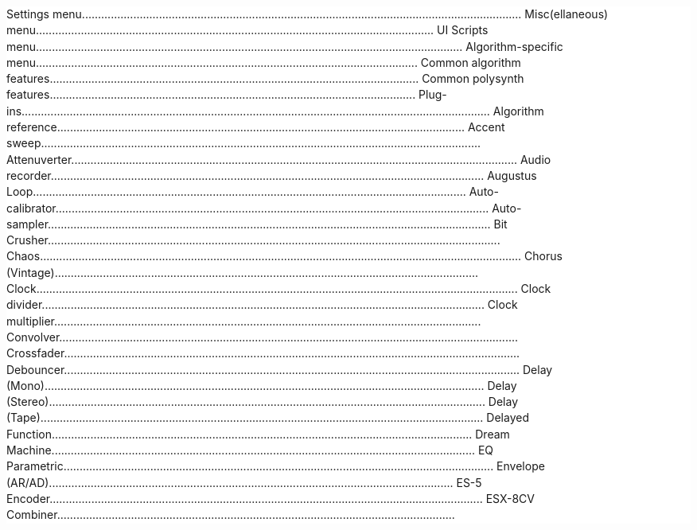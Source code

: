 Settings menu.........................................................................................................................................
Misc(ellaneous) menu............................................................................................................................
UI Scripts menu.....................................................................................................................................
Algorithm-specific menu.......................................................................................................................
Common algorithm features...................................................................................................................
Common polysynth features..................................................................................................................
Plug-ins..................................................................................................................................................
Algorithm reference...............................................................................................................................
Accent sweep.........................................................................................................................................
Attenuverter...........................................................................................................................................
Audio recorder.......................................................................................................................................
Augustus Loop.......................................................................................................................................
Auto-calibrator.......................................................................................................................................
Auto-sampler..........................................................................................................................................
Bit Crusher.............................................................................................................................................
Chaos......................................................................................................................................................
Chorus (Vintage)....................................................................................................................................
Clock......................................................................................................................................................
Clock divider..........................................................................................................................................
Clock multiplier.....................................................................................................................................
Convolver...............................................................................................................................................
Crossfader..............................................................................................................................................
Debouncer..............................................................................................................................................
Delay (Mono).........................................................................................................................................
Delay (Stereo)........................................................................................................................................
Delay (Tape)..........................................................................................................................................
Delayed Function...................................................................................................................................
Dream Machine....................................................................................................................................
EQ Parametric......................................................................................................................................
Envelope (AR/AD)..............................................................................................................................
ES-5 Encoder.......................................................................................................................................
ESX-8CV Combiner............................................................................................................................